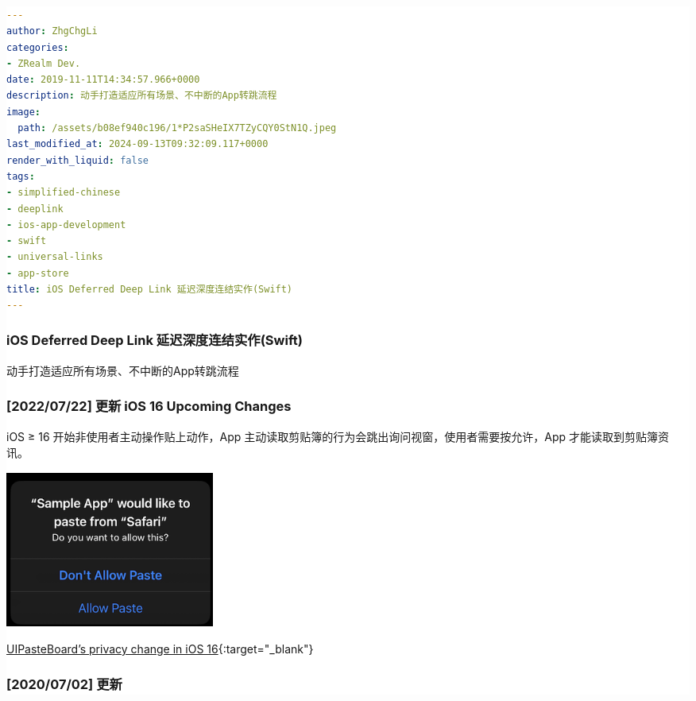 ```yaml
---
author: ZhgChgLi
categories:
- ZRealm Dev.
date: 2019-11-11T14:34:57.966+0000
description: 动手打造适应所有场景、不中断的App转跳流程
image:
  path: /assets/b08ef940c196/1*P2saSHeIX7TZyCQY0StN1Q.jpeg
last_modified_at: 2024-09-13T09:32:09.117+0000
render_with_liquid: false
tags:
- simplified-chinese
- deeplink
- ios-app-development
- swift
- universal-links
- app-store
title: iOS Deferred Deep Link 延迟深度连结实作(Swift)
---
```


### iOS Deferred Deep Link 延迟深度连结实作(Swift)



动手打造适应所有场景、不中断的App转跳流程



### [2022/07/22] 更新 iOS 16 Upcoming Changes



iOS ≥ 16 开始非使用者主动操作贴上动作，App 主动读取剪贴簿的行为会跳出询问视窗，使用者需要按允许，App 才能读取到剪贴簿资讯。



![[UIPasteBoard’s privacy change in iOS 16](https://sarunw.com/posts/uipasteboard-privacy-change-ios16/){:target="_blank"}](/assets/b08ef940c196/0*E8h6Fy0H9_5jxhjV.png)



[UIPasteBoard’s privacy change in iOS 16](https://sarunw.com/posts/uipasteboard-privacy-change-ios16/){:target="_blank"}



### [2020/07/02] 更新

